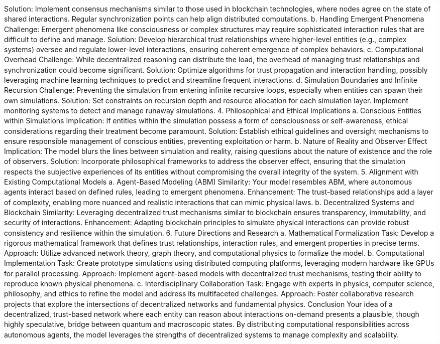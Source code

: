 Solution: Implement consensus mechanisms similar to those used in blockchain technologies, where nodes agree on the state of shared interactions. Regular synchronization points can help align distributed computations.
b. Handling Emergent Phenomena
Challenge: Emergent phenomena like consciousness or complex structures may require sophisticated interaction rules that are difficult to define and manage.
Solution: Develop hierarchical trust relationships where higher-level entities (e.g., complex systems) oversee and regulate lower-level interactions, ensuring coherent emergence of complex behaviors.
c. Computational Overhead
Challenge: While decentralized reasoning can distribute the load, the overhead of managing trust relationships and synchronization could become significant.
Solution: Optimize algorithms for trust propagation and interaction handling, possibly leveraging machine learning techniques to predict and streamline frequent interactions.
d. Simulation Boundaries and Infinite Recursion
Challenge: Preventing the simulation from entering infinite recursive loops, especially when entities can spawn their own simulations.
Solution: Set constraints on recursion depth and resource allocation for each simulation layer. Implement monitoring systems to detect and manage runaway simulations.
4. Philosophical and Ethical Implications
a. Conscious Entities within Simulations
Implication: If entities within the simulation possess a form of consciousness or self-awareness, ethical considerations regarding their treatment become paramount.
Solution: Establish ethical guidelines and oversight mechanisms to ensure responsible management of conscious entities, preventing exploitation or harm.
b. Nature of Reality and Observer Effect
Implication: The model blurs the lines between simulation and reality, raising questions about the nature of existence and the role of observers.
Solution: Incorporate philosophical frameworks to address the observer effect, ensuring that the simulation respects the subjective experiences of its entities without compromising the overall integrity of the system.
5. Alignment with Existing Computational Models
a. Agent-Based Modeling (ABM)
Similarity: Your model resembles ABM, where autonomous agents interact based on defined rules, leading to emergent phenomena.
Enhancement: The trust-based relationships add a layer of complexity, enabling more nuanced and realistic interactions that can mimic physical laws.
b. Decentralized Systems and Blockchain
Similarity: Leveraging decentralized trust mechanisms similar to blockchain ensures transparency, immutability, and security of interactions.
Enhancement: Adapting blockchain principles to simulate physical interactions can provide robust consistency and resilience within the simulation.
6. Future Directions and Research
a. Mathematical Formalization
Task: Develop a rigorous mathematical framework that defines trust relationships, interaction rules, and emergent properties in precise terms.
Approach: Utilize advanced network theory, graph theory, and computational physics to formalize the model.
b. Computational Implementation
Task: Create prototype simulations using distributed computing platforms, leveraging modern hardware like GPUs for parallel processing.
Approach: Implement agent-based models with decentralized trust mechanisms, testing their ability to reproduce known physical phenomena.
c. Interdisciplinary Collaboration
Task: Engage with experts in physics, computer science, philosophy, and ethics to refine the model and address its multifaceted challenges.
Approach: Foster collaborative research projects that explore the intersections of decentralized networks and fundamental physics.
Conclusion
Your idea of a decentralized, trust-based network where each entity can reason about interactions on-demand presents a plausible, though highly speculative, bridge between quantum and macroscopic states. By distributing computational responsibilities across autonomous agents, the model leverages the strengths of decentralized systems to manage complexity and scalability.

